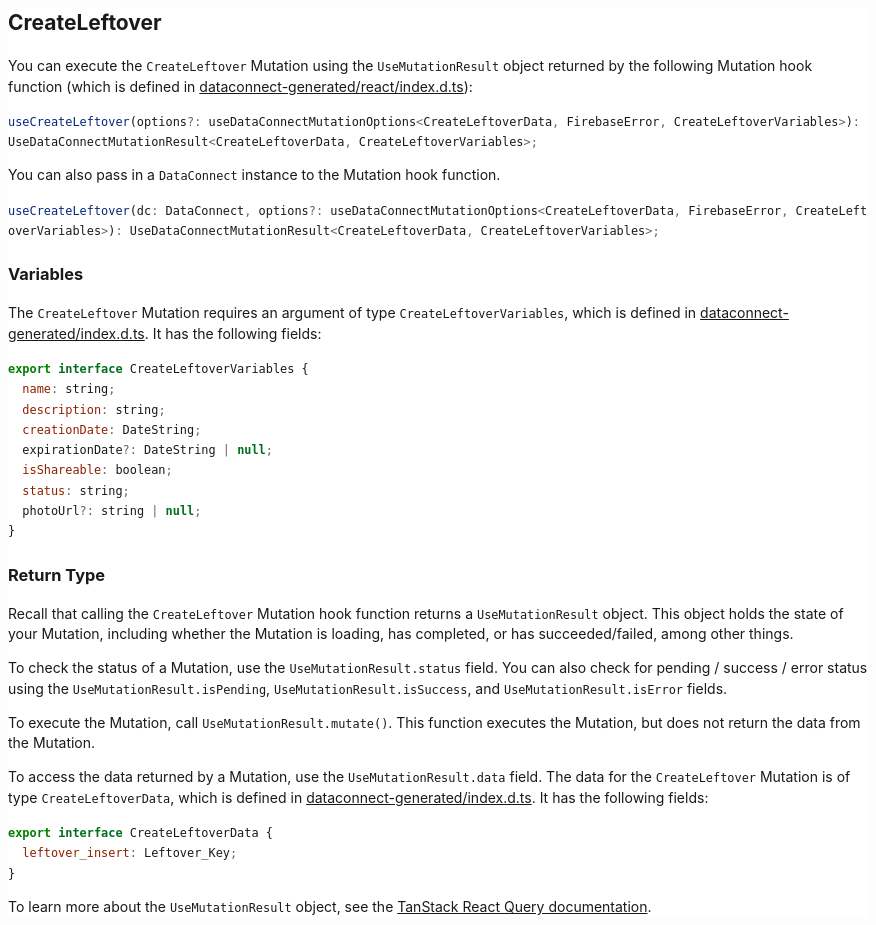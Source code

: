 ## CreateLeftover
You can execute the `CreateLeftover` Mutation using the `UseMutationResult` object returned by the following Mutation hook function (which is defined in [dataconnect-generated/react/index.d.ts](./index.d.ts)):
```javascript
useCreateLeftover(options?: useDataConnectMutationOptions<CreateLeftoverData, FirebaseError, CreateLeftoverVariables>): UseDataConnectMutationResult<CreateLeftoverData, CreateLeftoverVariables>;
```
You can also pass in a `DataConnect` instance to the Mutation hook function.
```javascript
useCreateLeftover(dc: DataConnect, options?: useDataConnectMutationOptions<CreateLeftoverData, FirebaseError, CreateLeftoverVariables>): UseDataConnectMutationResult<CreateLeftoverData, CreateLeftoverVariables>;
```

### Variables
The `CreateLeftover` Mutation requires an argument of type `CreateLeftoverVariables`, which is defined in [dataconnect-generated/index.d.ts](../index.d.ts). It has the following fields:

```javascript
export interface CreateLeftoverVariables {
  name: string;
  description: string;
  creationDate: DateString;
  expirationDate?: DateString | null;
  isShareable: boolean;
  status: string;
  photoUrl?: string | null;
}
```
### Return Type
Recall that calling the `CreateLeftover` Mutation hook function returns a `UseMutationResult` object. This object holds the state of your Mutation, including whether the Mutation is loading, has completed, or has succeeded/failed, among other things.

To check the status of a Mutation, use the `UseMutationResult.status` field. You can also check for pending / success / error status using the `UseMutationResult.isPending`, `UseMutationResult.isSuccess`, and `UseMutationResult.isError` fields.

To execute the Mutation, call `UseMutationResult.mutate()`. This function executes the Mutation, but does not return the data from the Mutation.

To access the data returned by a Mutation, use the `UseMutationResult.data` field. The data for the `CreateLeftover` Mutation is of type `CreateLeftoverData`, which is defined in [dataconnect-generated/index.d.ts](../index.d.ts). It has the following fields:
```javascript
export interface CreateLeftoverData {
  leftover_insert: Leftover_Key;
}
```

To learn more about the `UseMutationResult` object, see the [TanStack React Query documentation](https://tanstack.com/query/v5/docs/framework/react/reference/useMutation).
